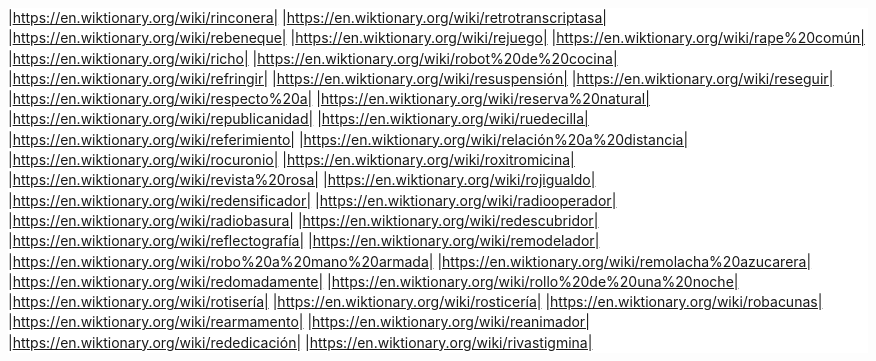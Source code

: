 |https://en.wiktionary.org/wiki/rinconera|
|https://en.wiktionary.org/wiki/retrotranscriptasa|
|https://en.wiktionary.org/wiki/rebeneque|
|https://en.wiktionary.org/wiki/rejuego|
|https://en.wiktionary.org/wiki/rape%20común|
|https://en.wiktionary.org/wiki/richo|
|https://en.wiktionary.org/wiki/robot%20de%20cocina|
|https://en.wiktionary.org/wiki/refringir|
|https://en.wiktionary.org/wiki/resuspensión|
|https://en.wiktionary.org/wiki/reseguir|
|https://en.wiktionary.org/wiki/respecto%20a|
|https://en.wiktionary.org/wiki/reserva%20natural|
|https://en.wiktionary.org/wiki/republicanidad|
|https://en.wiktionary.org/wiki/ruedecilla|
|https://en.wiktionary.org/wiki/referimiento|
|https://en.wiktionary.org/wiki/relación%20a%20distancia|
|https://en.wiktionary.org/wiki/rocuronio|
|https://en.wiktionary.org/wiki/roxitromicina|
|https://en.wiktionary.org/wiki/revista%20rosa|
|https://en.wiktionary.org/wiki/rojigualdo|
|https://en.wiktionary.org/wiki/redensificador|
|https://en.wiktionary.org/wiki/radiooperador|
|https://en.wiktionary.org/wiki/radiobasura|
|https://en.wiktionary.org/wiki/redescubridor|
|https://en.wiktionary.org/wiki/reflectografía|
|https://en.wiktionary.org/wiki/remodelador|
|https://en.wiktionary.org/wiki/robo%20a%20mano%20armada|
|https://en.wiktionary.org/wiki/remolacha%20azucarera|
|https://en.wiktionary.org/wiki/redomadamente|
|https://en.wiktionary.org/wiki/rollo%20de%20una%20noche|
|https://en.wiktionary.org/wiki/rotisería|
|https://en.wiktionary.org/wiki/rosticería|
|https://en.wiktionary.org/wiki/robacunas|
|https://en.wiktionary.org/wiki/rearmamento|
|https://en.wiktionary.org/wiki/reanimador|
|https://en.wiktionary.org/wiki/rededicación|
|https://en.wiktionary.org/wiki/rivastigmina|
